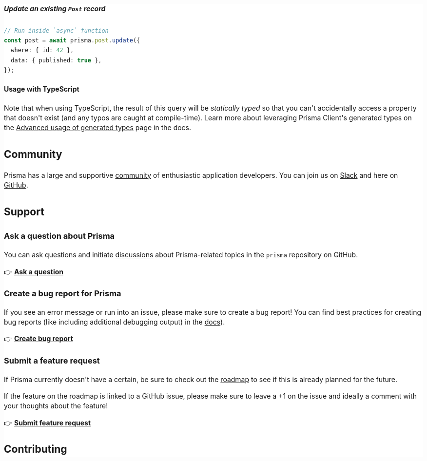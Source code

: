 ##### Update an existing `Post` record

```ts
// Run inside `async` function
const post = await prisma.post.update({
  where: { id: 42 },
  data: { published: true },
});
```

#### Usage with TypeScript

Note that when using TypeScript, the result of this query will be _statically typed_ so that you can't accidentally access a property that doesn't exist (and any typos are caught at compile-time). Learn more about leveraging Prisma Client's generated types on the [Advanced usage of generated types](https://www.prisma.io/docs/reference/tools-and-interfaces/prisma-client/advanced-usage-of-generated-types) page in the docs.

## Community

Prisma has a large and supportive [community](https://www.prisma.io/community) of enthusiastic application developers. You can join us on [Slack](https://slack.prisma.io) and here on [GitHub](https://github.com/prisma/prisma/discussions).

## Support

### Ask a question about Prisma

You can ask questions and initiate [discussions](https://github.com/prisma/prisma/discussions/) about Prisma-related topics in the `prisma` repository on GitHub.

👉 [**Ask a question**](https://github.com/prisma/prisma/discussions/new)

### Create a bug report for Prisma

If you see an error message or run into an issue, please make sure to create a bug report! You can find best practices for creating bug reports (like including additional debugging output) in the [docs](https://www.prisma.io/docs/more/creating-bug-reports)).

👉 [**Create bug report**](https://github.com/prisma/prisma/issues/new?assignees=&labels=&template=bug_report.md&title=)

### Submit a feature request

If Prisma currently doesn't have a certain, be sure to check out the [roadmap](https://www.prisma.io/docs/more/roadmap) to see if this is already planned for the future.

If the feature on the roadmap is linked to a GitHub issue, please make sure to leave a +1 on the issue and ideally a comment with your thoughts about the feature!

👉 [**Submit feature request**](https://github.com/prisma/prisma/issues/new?assignees=&labels=&template=feature_request.md&title=)

## Contributing
